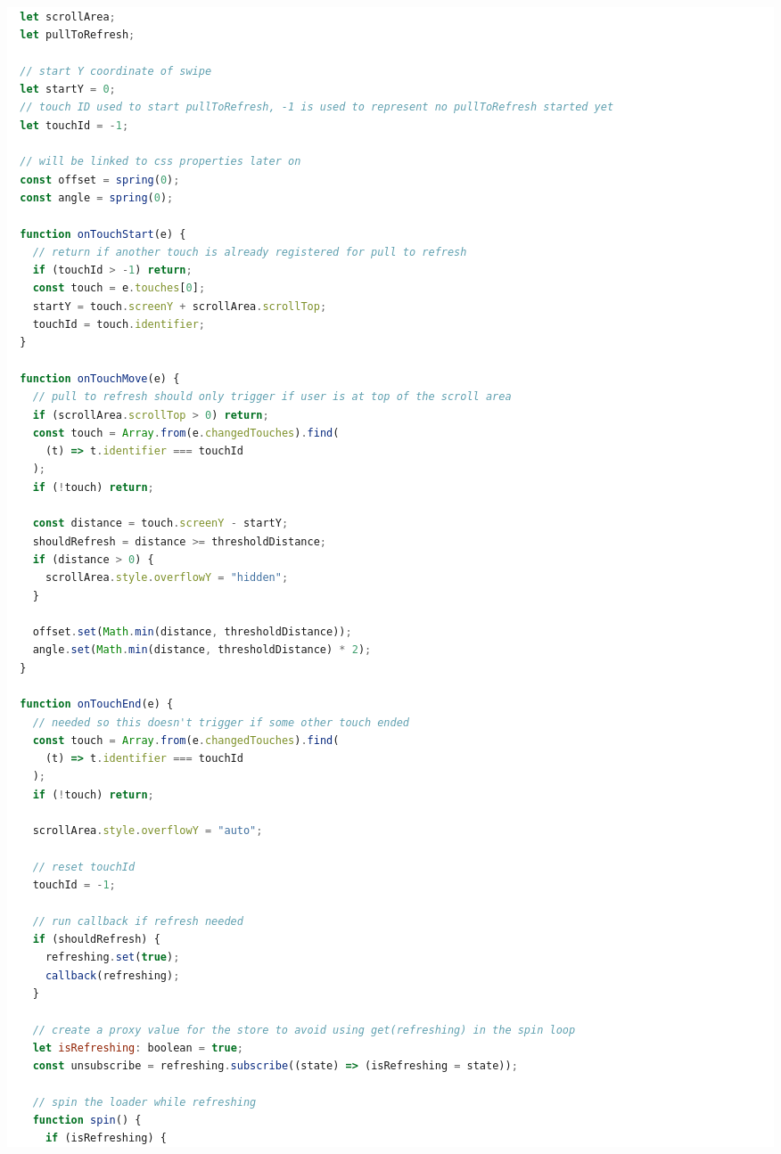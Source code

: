```javascript
  let scrollArea;
  let pullToRefresh;

  // start Y coordinate of swipe
  let startY = 0;
  // touch ID used to start pullToRefresh, -1 is used to represent no pullToRefresh started yet
  let touchId = -1;

  // will be linked to css properties later on
  const offset = spring(0);
  const angle = spring(0);

  function onTouchStart(e) {
    // return if another touch is already registered for pull to refresh
    if (touchId > -1) return;
    const touch = e.touches[0];
    startY = touch.screenY + scrollArea.scrollTop;
    touchId = touch.identifier;
  }

  function onTouchMove(e) {
    // pull to refresh should only trigger if user is at top of the scroll area
    if (scrollArea.scrollTop > 0) return;
    const touch = Array.from(e.changedTouches).find(
      (t) => t.identifier === touchId
    );
    if (!touch) return;

    const distance = touch.screenY - startY;
    shouldRefresh = distance >= thresholdDistance;
    if (distance > 0) {
      scrollArea.style.overflowY = "hidden";
    }

    offset.set(Math.min(distance, thresholdDistance));
    angle.set(Math.min(distance, thresholdDistance) * 2);
  }

  function onTouchEnd(e) {
    // needed so this doesn't trigger if some other touch ended
    const touch = Array.from(e.changedTouches).find(
      (t) => t.identifier === touchId
    );
    if (!touch) return;

    scrollArea.style.overflowY = "auto";

    // reset touchId
    touchId = -1;

    // run callback if refresh needed
    if (shouldRefresh) {
      refreshing.set(true);
      callback(refreshing);
    }

    // create a proxy value for the store to avoid using get(refreshing) in the spin loop
    let isRefreshing: boolean = true;
    const unsubscribe = refreshing.subscribe((state) => (isRefreshing = state));

    // spin the loader while refreshing
    function spin() {
      if (isRefreshing) {
```